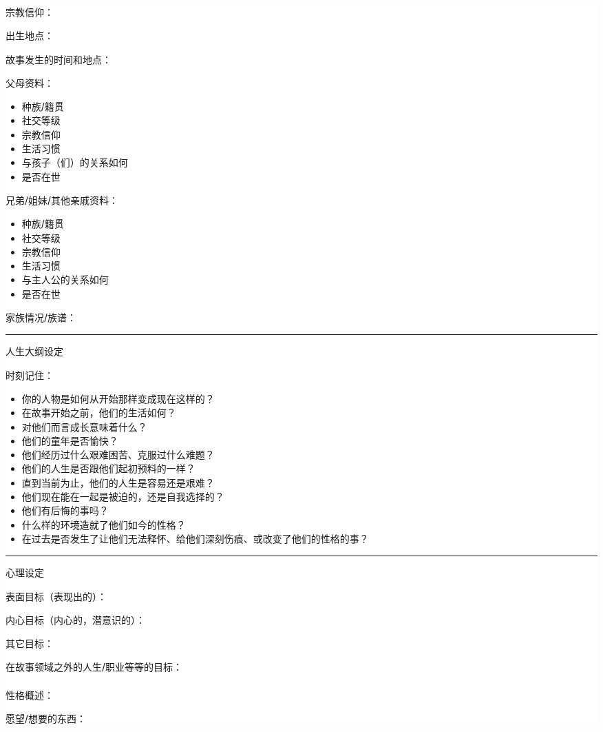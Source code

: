 宗教信仰：  
  
出生地点：  
  
故事发生的时间和地点：  
  
父母资料：  
- 种族/籍贯  
- 社交等级  
- 宗教信仰  
- 生活习惯  
- 与孩子（们）的关系如何  
- 是否在世  
  
兄弟/姐妹/其他亲戚资料：  
- 种族/籍贯  
- 社交等级  
- 宗教信仰  
- 生活习惯  
- 与主人公的关系如何  
- 是否在世  
  
家族情况/族谱：  
  
  
  
-------------------------------------

人生大纲设定  

  
时刻记住：  
- 你的人物是如何从开始那样变成现在这样的？  
- 在故事开始之前，他们的生活如何？  
- 对他们而言成长意味着什么？  
- 他们的童年是否愉快？  
- 他们经历过什么艰难困苦、克服过什么难题？  
- 他们的人生是否跟他们起初预料的一样？  
- 直到当前为止，他们的人生是容易还是艰难？  
- 他们现在能在一起是被迫的，还是自我选择的？  
- 他们有后悔的事吗？  
- 什么样的环境造就了他们如今的性格？  
- 在过去是否发生了让他们无法释怀、给他们深刻伤痕、或改变了他们的性格的事？  
  
  
-------------------------------------  
心理设定  
  
表面目标（表现出的）：  
  
内心目标（内心的，潜意识的）：  
  
其它目标：  
  
在故事领域之外的人生/职业等等的目标：  
   
性格概述：  
  
愿望/想要的东西：  
  
